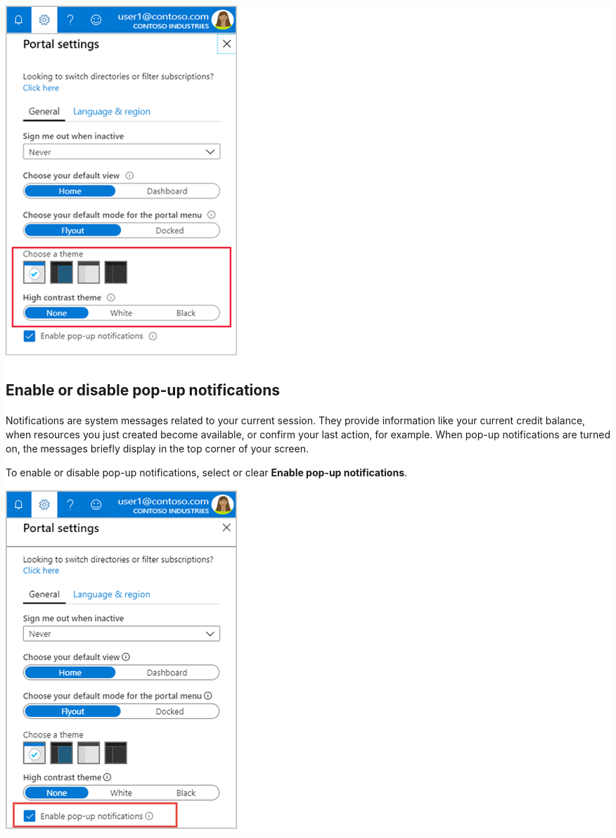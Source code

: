 ![Screenshot showing Azure portal settings with themes highlighted](./media/original-preferences/theme.png)

## Enable or disable pop-up notifications

Notifications are system messages related to your current session. They provide information like your current credit balance, when resources you just created become available, or confirm your last action, for example. When pop-up notifications are turned on, the messages briefly display in the top corner of your screen. 

To enable or disable pop-up notifications, select or clear **Enable pop-up notifications**.

![Screenshot showing Azure portal settings with pop-up notifications highlighted](./media/original-preferences/popup-notifications.png)
